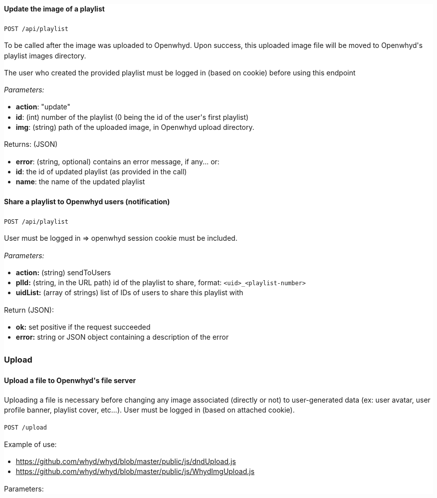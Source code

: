 #### Update the image of a playlist

`POST /api/playlist`

To be called after the image was uploaded to Openwhyd. Upon success, this uploaded image file will be moved to Openwhyd's playlist images directory.

The user who created the provided playlist must be logged in (based on cookie) before using this endpoint

_Parameters:_

- **action**: "update"
- **id**: (int) number of the playlist (0 being the id of the user's first playlist)
- **img**: (string) path of the uploaded image, in Openwhyd upload directory.

Returns: (JSON)

- **error**: (string, optional) contains an error message, if any... or:
- **id**: the id of updated playlist (as provided in the call)
- **name**: the name of the updated playlist

#### Share a playlist to Openwhyd users (notification)

`POST /api/playlist`

User must be logged in => openwhyd session cookie must be included.

_Parameters:_

- **action:** (string) sendToUsers
- **plId:** (string, in the URL path) id of the playlist to share, format: `<uid>_<playlist-number>`
- **uidList:** (array of strings) list of IDs of users to share this playlist with

Return (JSON):

- **ok:** set positive if the request succeeded
- **error:** string or JSON object containing a description of the error

### Upload

#### Upload a file to Openwhyd's file server

Uploading a file is necessary before changing any image associated (directly or not) to user-generated data (ex: user avatar, user profile banner, playlist cover, etc...). User must be logged in (based on attached cookie).

`POST /upload`

Example of use:

- [](https://github.com/whyd/whyd/blob/master/public/js/dndUpload.js)https://github.com/whyd/whyd/blob/master/public/js/dndUpload.js
- [](https://github.com/whyd/whyd/blob/master/public/js/WhydImgUpload.js)https://github.com/whyd/whyd/blob/master/public/js/WhydImgUpload.js

Parameters:
